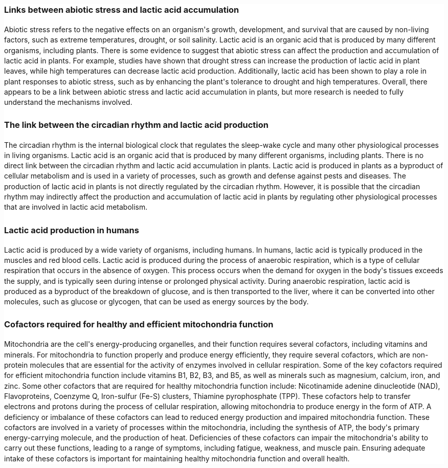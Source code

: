 ### **Links between abiotic stress and lactic acid accumulation**

Abiotic stress refers to the negative effects on an organism's growth, development, and survival that are caused by non-living factors, such as extreme temperatures, drought, or soil salinity. Lactic acid is an organic acid that is produced by many different organisms, including plants. There is some evidence to suggest that abiotic stress can affect the production and accumulation of lactic acid in plants. For example, studies have shown that drought stress can increase the production of lactic acid in plant leaves, while high temperatures can decrease lactic acid production. Additionally, lactic acid has been shown to play a role in plant responses to abiotic stress, such as by enhancing the plant's tolerance to drought and high temperatures. Overall, there appears to be a link between abiotic stress and lactic acid accumulation in plants, but more research is needed to fully understand the mechanisms involved.

### **The link between the circadian rhythm and lactic acid production**

The circadian rhythm is the internal biological clock that regulates the sleep-wake cycle and many other physiological processes in living organisms. Lactic acid is an organic acid that is produced by many different organisms, including plants. There is no direct link between the circadian rhythm and lactic acid accumulation in plants. Lactic acid is produced in plants as a byproduct of cellular metabolism and is used in a variety of processes, such as growth and defense against pests and diseases. The production of lactic acid in plants is not directly regulated by the circadian rhythm. However, it is possible that the circadian rhythm may indirectly affect the production and accumulation of lactic acid in plants by regulating other physiological processes that are involved in lactic acid metabolism.

### **Lactic acid production in humans**

Lactic acid is produced by a wide variety of organisms, including humans. In humans, lactic acid is typically produced in the muscles and red blood cells. Lactic acid is produced during the process of anaerobic respiration, which is a type of cellular respiration that occurs in the absence of oxygen. This process occurs when the demand for oxygen in the body's tissues exceeds the supply, and is typically seen during intense or prolonged physical activity. During anaerobic respiration, lactic acid is produced as a byproduct of the breakdown of glucose, and is then transported to the liver, where it can be converted into other molecules, such as glucose or glycogen, that can be used as energy sources by the body.

### **Cofactors required for healthy and efficient mitochondria function**

Mitochondria are the cell's energy-producing organelles, and their function requires several cofactors, including vitamins and minerals. For mitochondria to function properly and produce energy efficiently, they require several cofactors, which are non-protein molecules that are essential for the activity of enzymes involved in cellular respiration. Some of the key cofactors required for efficient mitochondria function include vitamins B1, B2, B3, and B5, as well as minerals such as magnesium, calcium, iron, and zinc. Some other cofactors that are required for healthy mitochondria function include: Nicotinamide adenine dinucleotide (NAD), Flavoproteins, Coenzyme Q, Iron-sulfur (Fe-S) clusters, Thiamine pyrophosphate (TPP). These cofactors help to transfer electrons and protons during the process of cellular respiration, allowing mitochondria to produce energy in the form of ATP. A deficiency or imbalance of these cofactors can lead to reduced energy production and impaired mitochondria function. These cofactors are involved in a variety of processes within the mitochondria, including the synthesis of ATP, the body's primary energy-carrying molecule, and the production of heat. Deficiencies of these cofactors can impair the mitochondria's ability to carry out these functions, leading to a range of symptoms, including fatigue, weakness, and muscle pain. Ensuring adequate intake of these cofactors is important for maintaining healthy mitochondria function and overall health.
